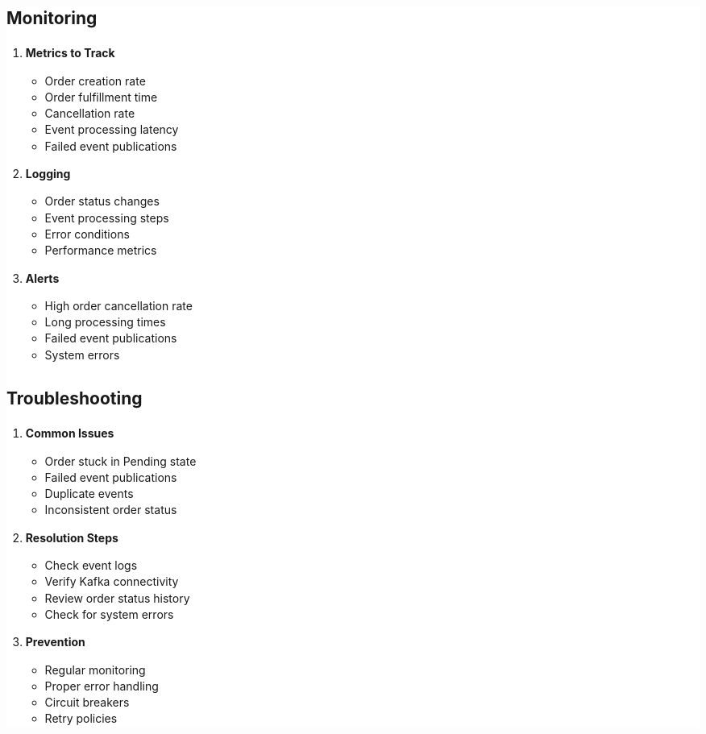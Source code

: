 ## Monitoring

1. **Metrics to Track**
   - Order creation rate
   - Order fulfillment time
   - Cancellation rate
   - Event processing latency
   - Failed event publications

2. **Logging**
   - Order status changes
   - Event processing steps
   - Error conditions
   - Performance metrics

3. **Alerts**
   - High order cancellation rate
   - Long processing times
   - Failed event publications
   - System errors

## Troubleshooting

1. **Common Issues**
   - Order stuck in Pending state
   - Failed event publications
   - Duplicate events
   - Inconsistent order status

2. **Resolution Steps**
   - Check event logs
   - Verify Kafka connectivity
   - Review order status history
   - Check for system errors

3. **Prevention**
   - Regular monitoring
   - Proper error handling
   - Circuit breakers
   - Retry policies 